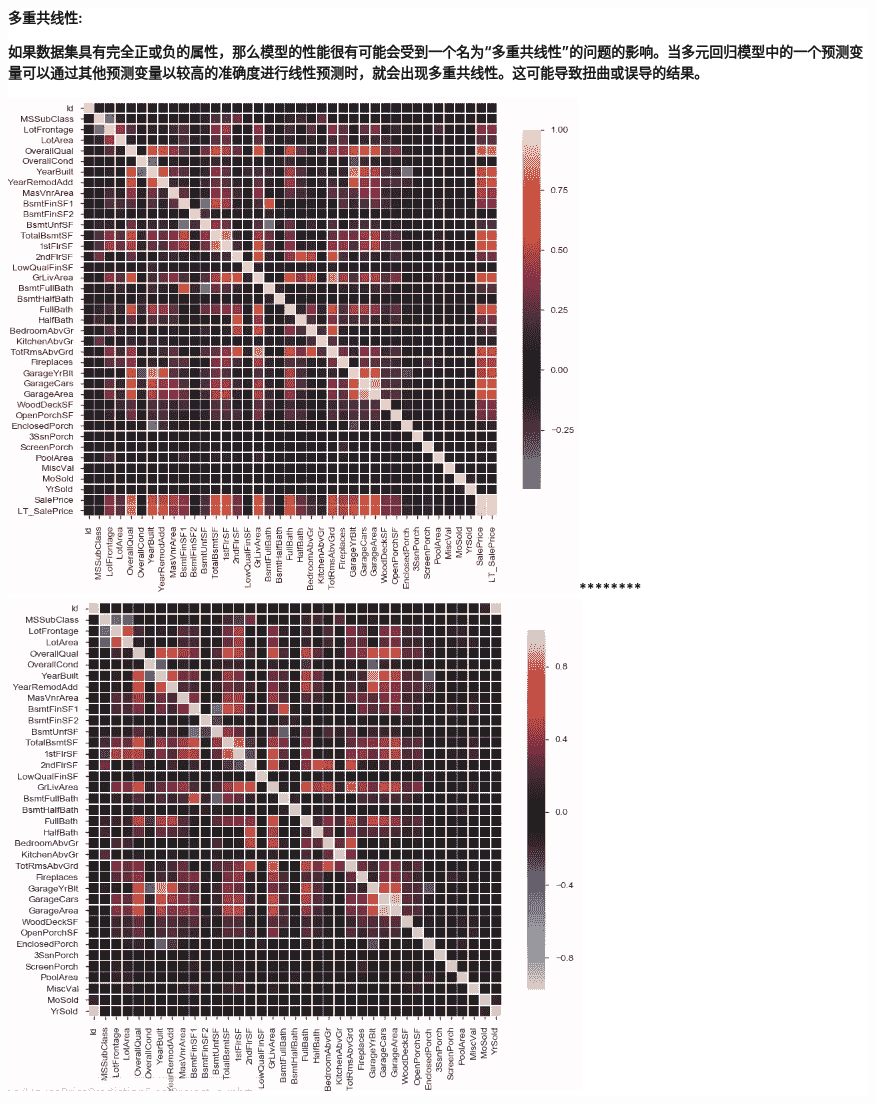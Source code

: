 ******多重共线性:******

****如果数据集具有完全正或负的属性，那么模型的性能很有可能会受到一个名为“**多重共线性**”的问题的影响。当多元回归模型中的一个预测变量可以通过其他预测变量以较高的准确度进行线性预测时，就会出现多重共线性。这可能导致扭曲或误导的结果。****

****![](img/e8b8cd860c0cfbf09ebff7403be604fe.png)********![](img/571eebd52467c9a913941e77fda1e881.png)****
